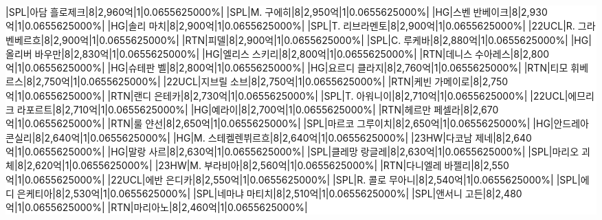 |SPL|아담 흘로제크|8|2,960억|1|0.0655625000%|
|SPL|M. 구에히|8|2,950억|1|0.0655625000%|
|HG|스벤 반베이크|8|2,930억|1|0.0655625000%|
|HG|솔리 마치|8|2,900억|1|0.0655625000%|
|SPL|T. 리브라멘토|8|2,900억|1|0.0655625000%|
|22UCL|R. 그라벤베르흐|8|2,900억|1|0.0655625000%|
|RTN|피델|8|2,900억|1|0.0655625000%|
|SPL|C. 루케바|8|2,880억|1|0.0655625000%|
|HG|올리버 바우만|8|2,830억|1|0.0655625000%|
|HG|엘리스 스키리|8|2,800억|1|0.0655625000%|
|RTN|데니스 수아레스|8|2,800억|1|0.0655625000%|
|HG|슈테판 벨|8|2,800억|1|0.0655625000%|
|HG|요르디 클라지|8|2,760억|1|0.0655625000%|
|RTN|티모 휘베르스|8|2,750억|1|0.0655625000%|
|22UCL|지브릴 소브|8|2,750억|1|0.0655625000%|
|RTN|케빈 가메이로|8|2,750억|1|0.0655625000%|
|RTN|랜디 은테카|8|2,730억|1|0.0655625000%|
|SPL|T. 아워니이|8|2,710억|1|0.0655625000%|
|22UCL|에므리크 라포르트|8|2,710억|1|0.0655625000%|
|HG|예라이|8|2,700억|1|0.0655625000%|
|RTN|헤르만 페셀라|8|2,670억|1|0.0655625000%|
|RTN|룰 얀선|8|2,650억|1|0.0655625000%|
|SPL|마르코 그루이치|8|2,650억|1|0.0655625000%|
|HG|안드레아 콘실리|8|2,640억|1|0.0655625000%|
|HG|M. 스테켈렌뷔르흐|8|2,640억|1|0.0655625000%|
|23HW|다코남 제네|8|2,640억|1|0.0655625000%|
|HG|말랑 사르|8|2,630억|1|0.0655625000%|
|SPL|클레망 랑글레|8|2,630억|1|0.0655625000%|
|SPL|마리오 괴체|8|2,620억|1|0.0655625000%|
|23HW|M. 부라비아|8|2,560억|1|0.0655625000%|
|RTN|다니엘레 바젤리|8|2,550억|1|0.0655625000%|
|22UCL|에반 은디카|8|2,550억|1|0.0655625000%|
|SPL|R. 콜로 무아니|8|2,540억|1|0.0655625000%|
|SPL|에디 은케티아|8|2,530억|1|0.0655625000%|
|SPL|네마냐 마티치|8|2,510억|1|0.0655625000%|
|SPL|앤서니 고든|8|2,480억|1|0.0655625000%|
|RTN|마리아노|8|2,460억|1|0.0655625000%|